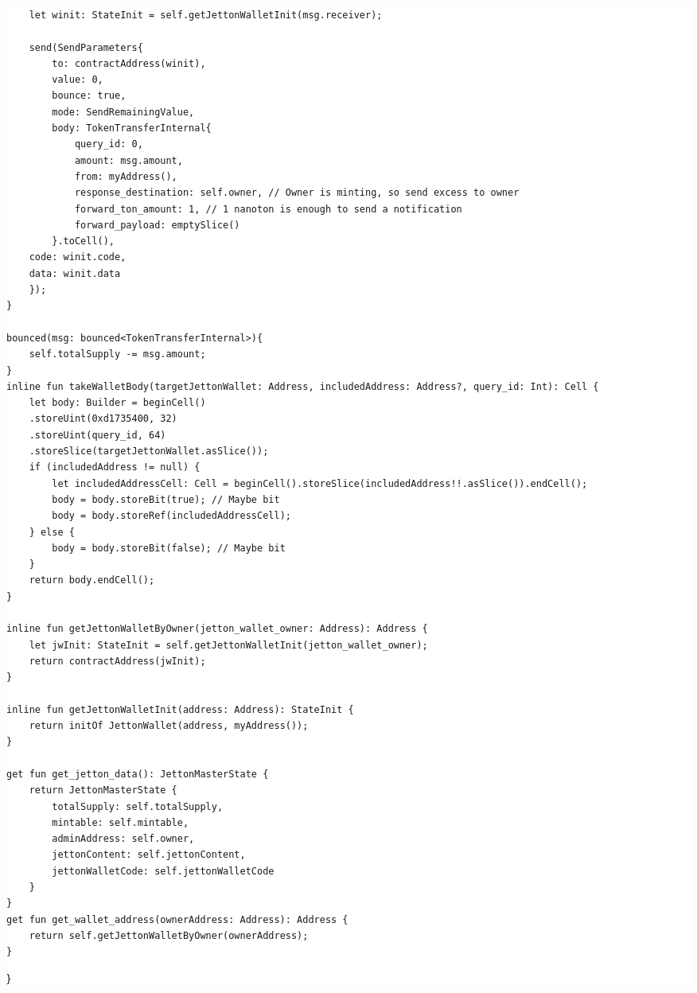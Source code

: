         let winit: StateInit = self.getJettonWalletInit(msg.receiver);

        send(SendParameters{
            to: contractAddress(winit),
            value: 0,
            bounce: true,
            mode: SendRemainingValue,
            body: TokenTransferInternal{
                query_id: 0,
                amount: msg.amount,
                from: myAddress(),
                response_destination: self.owner, // Owner is minting, so send excess to owner
                forward_ton_amount: 1, // 1 nanoton is enough to send a notification
                forward_payload: emptySlice()
            }.toCell(),
        code: winit.code,
        data: winit.data
        });
    }

    bounced(msg: bounced<TokenTransferInternal>){
        self.totalSupply -= msg.amount;
    }
    inline fun takeWalletBody(targetJettonWallet: Address, includedAddress: Address?, query_id: Int): Cell {
        let body: Builder = beginCell()
        .storeUint(0xd1735400, 32)
        .storeUint(query_id, 64)
        .storeSlice(targetJettonWallet.asSlice());
        if (includedAddress != null) {
            let includedAddressCell: Cell = beginCell().storeSlice(includedAddress!!.asSlice()).endCell();
            body = body.storeBit(true); // Maybe bit
            body = body.storeRef(includedAddressCell);
        } else {
            body = body.storeBit(false); // Maybe bit
        }
        return body.endCell();
    }

    inline fun getJettonWalletByOwner(jetton_wallet_owner: Address): Address {
        let jwInit: StateInit = self.getJettonWalletInit(jetton_wallet_owner);
        return contractAddress(jwInit);
    }

    inline fun getJettonWalletInit(address: Address): StateInit {
        return initOf JettonWallet(address, myAddress());
    }

    get fun get_jetton_data(): JettonMasterState {
        return JettonMasterState {
            totalSupply: self.totalSupply,
            mintable: self.mintable,
            adminAddress: self.owner,
            jettonContent: self.jettonContent,
            jettonWalletCode: self.jettonWalletCode
        }
    }
    get fun get_wallet_address(ownerAddress: Address): Address {
        return self.getJettonWalletByOwner(ownerAddress);
    }
}
